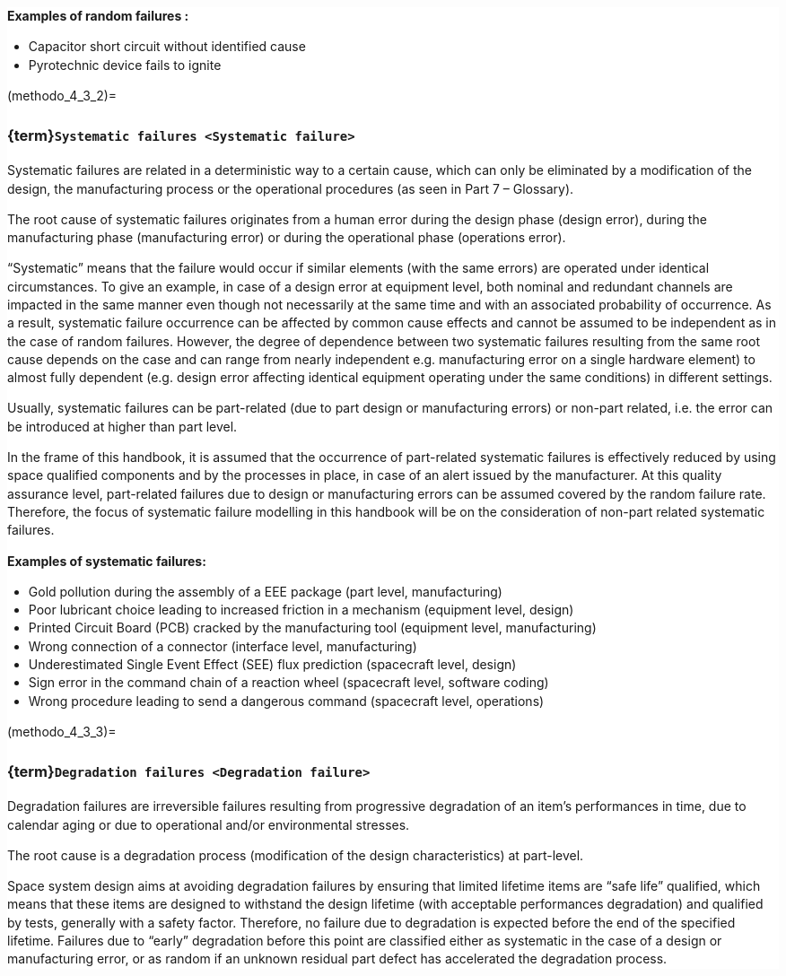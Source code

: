**Examples of random failures :**
* Capacitor short circuit without identified cause
* Pyrotechnic device fails to ignite


(methodo_4_3_2)=
### {term}`Systematic failures <Systematic failure>`

Systematic failures are related in a deterministic way to a certain cause, which can only be eliminated by a modification of the design, the manufacturing process or the operational procedures (as seen in Part 7 – Glossary).

The root cause of systematic failures originates from a human error during the design phase (design error), during the manufacturing phase (manufacturing error) or during the operational phase (operations error). 

“Systematic” means that the failure would occur if similar elements (with the same errors) are operated under identical circumstances. To give an example, in case of a design error at equipment level, both nominal and redundant channels are impacted in the same manner even though not necessarily at the same time and with an associated probability of occurrence. As a result, systematic failure occurrence can be affected by common cause effects and cannot be assumed to be independent as in the case of random failures. However, the degree of dependence between two systematic failures resulting from the same root cause depends on the case and can range from nearly independent e.g. manufacturing error on a single hardware element) to almost fully dependent (e.g. design error affecting identical equipment operating under the same conditions) in different settings.

Usually, systematic failures can be part-related (due to part design or manufacturing errors) or non-part related, i.e. the error can be introduced at higher than part level. 

In the frame of this handbook, it is assumed that the occurrence of part-related systematic failures is effectively reduced by using space qualified components and by the processes in place, in case of an alert issued by the manufacturer. At this quality assurance level, part-related failures due to design or manufacturing errors can be assumed covered by the random failure rate. 
Therefore, the focus of systematic failure modelling in this handbook will be on the consideration of non-part related systematic failures.

**Examples of systematic failures:**
* Gold pollution during the assembly of a EEE package (part level, manufacturing)
* Poor lubricant choice leading to increased friction in a mechanism (equipment level, design)
* Printed Circuit Board (PCB) cracked by the manufacturing tool (equipment level, manufacturing)
* Wrong connection of a connector (interface level, manufacturing)
* Underestimated Single Event Effect (SEE) flux prediction (spacecraft level, design)
* Sign error in the command chain of a reaction wheel (spacecraft level, software coding)
* Wrong procedure leading to send a dangerous command (spacecraft level, operations)


(methodo_4_3_3)=
### {term}`Degradation failures <Degradation failure>`

Degradation failures are irreversible failures resulting from progressive degradation of an item’s performances in time, due to calendar aging or due to operational and/or environmental stresses.

The root cause is a degradation process (modification of the design characteristics) at part-level.

Space system design aims at avoiding degradation failures by ensuring that limited lifetime items are “safe life” qualified, which means that these items are designed to withstand the design lifetime (with acceptable performances degradation) and qualified by tests, generally with a safety factor. Therefore, no failure due to degradation is expected before the end of the specified lifetime. Failures due to “early” degradation before this point are classified either as systematic in the case of a design or manufacturing error, or as random if an unknown residual part defect has accelerated the degradation process.
